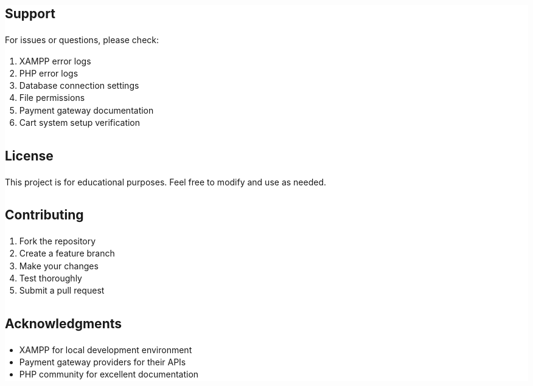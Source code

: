 ## Support

For issues or questions, please check:
1. XAMPP error logs
2. PHP error logs
3. Database connection settings
4. File permissions
5. Payment gateway documentation
6. Cart system setup verification

## License

This project is for educational purposes. Feel free to modify and use as needed.

## Contributing

1. Fork the repository
2. Create a feature branch
3. Make your changes
4. Test thoroughly
5. Submit a pull request

## Acknowledgments

- XAMPP for local development environment
- Payment gateway providers for their APIs
- PHP community for excellent documentation 